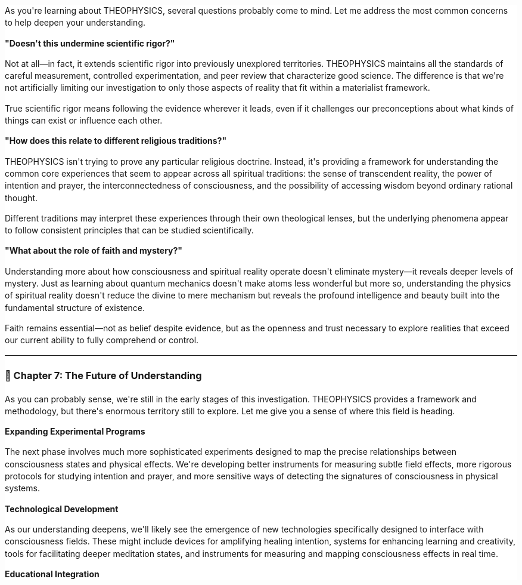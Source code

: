 As you're learning about THEOPHYSICS, several questions probably come to mind. Let me address the most common concerns to help deepen your understanding.

**"Doesn't this undermine scientific rigor?"**

Not at all—in fact, it extends scientific rigor into previously unexplored territories. THEOPHYSICS maintains all the standards of careful measurement, controlled experimentation, and peer review that characterize good science. The difference is that we're not artificially limiting our investigation to only those aspects of reality that fit within a materialist framework.

True scientific rigor means following the evidence wherever it leads, even if it challenges our preconceptions about what kinds of things can exist or influence each other.

**"How does this relate to different religious traditions?"**

THEOPHYSICS isn't trying to prove any particular religious doctrine. Instead, it's providing a framework for understanding the common core experiences that seem to appear across all spiritual traditions: the sense of transcendent reality, the power of intention and prayer, the interconnectedness of consciousness, and the possibility of accessing wisdom beyond ordinary rational thought.

Different traditions may interpret these experiences through their own theological lenses, but the underlying phenomena appear to follow consistent principles that can be studied scientifically.

**"What about the role of faith and mystery?"**

Understanding more about how consciousness and spiritual reality operate doesn't eliminate mystery—it reveals deeper levels of mystery. Just as learning about quantum mechanics doesn't make atoms less wonderful but more so, understanding the physics of spiritual reality doesn't reduce the divine to mere mechanism but reveals the profound intelligence and beauty built into the fundamental structure of existence.

Faith remains essential—not as belief despite evidence, but as the openness and trust necessary to explore realities that exceed our current ability to fully comprehend or control.

---

### **🚀 Chapter 7: The Future of Understanding**

As you can probably sense, we're still in the early stages of this investigation. THEOPHYSICS provides a framework and methodology, but there's enormous territory still to explore. Let me give you a sense of where this field is heading.

**Expanding Experimental Programs**

The next phase involves much more sophisticated experiments designed to map the precise relationships between consciousness states and physical effects. We're developing better instruments for measuring subtle field effects, more rigorous protocols for studying intention and prayer, and more sensitive ways of detecting the signatures of consciousness in physical systems.

**Technological Development**

As our understanding deepens, we'll likely see the emergence of new technologies specifically designed to interface with consciousness fields. These might include devices for amplifying healing intention, systems for enhancing learning and creativity, tools for facilitating deeper meditation states, and instruments for measuring and mapping consciousness effects in real time.

**Educational Integration**
